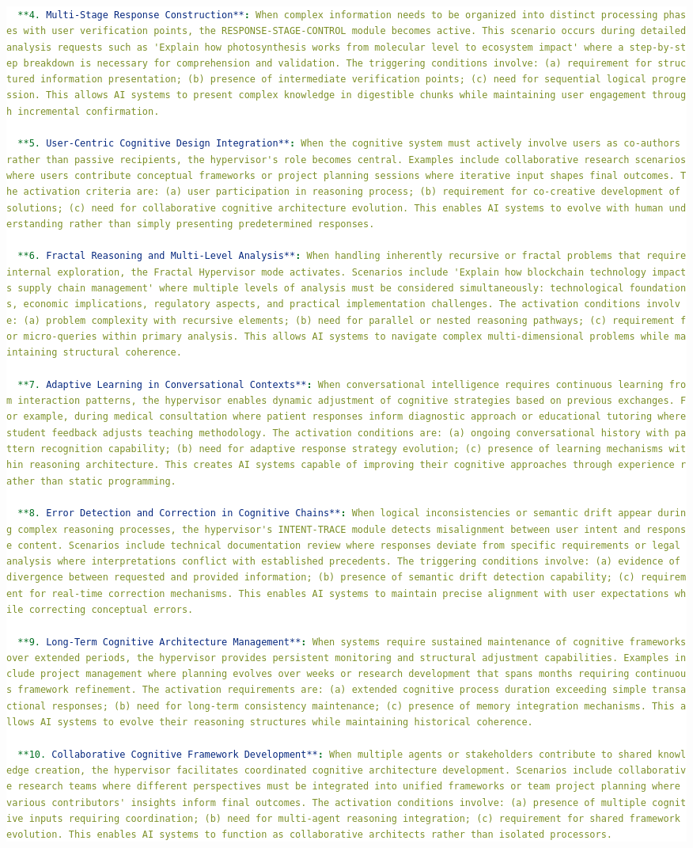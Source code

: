 ```yaml
  **4. Multi-Stage Response Construction**: When complex information needs to be organized into distinct processing phases with user verification points, the RESPONSE-STAGE-CONTROL module becomes active. This scenario occurs during detailed analysis requests such as 'Explain how photosynthesis works from molecular level to ecosystem impact' where a step-by-step breakdown is necessary for comprehension and validation. The triggering conditions involve: (a) requirement for structured information presentation; (b) presence of intermediate verification points; (c) need for sequential logical progression. This allows AI systems to present complex knowledge in digestible chunks while maintaining user engagement through incremental confirmation.

  **5. User-Centric Cognitive Design Integration**: When the cognitive system must actively involve users as co-authors rather than passive recipients, the hypervisor's role becomes central. Examples include collaborative research scenarios where users contribute conceptual frameworks or project planning sessions where iterative input shapes final outcomes. The activation criteria are: (a) user participation in reasoning process; (b) requirement for co-creative development of solutions; (c) need for collaborative cognitive architecture evolution. This enables AI systems to evolve with human understanding rather than simply presenting predetermined responses.

  **6. Fractal Reasoning and Multi-Level Analysis**: When handling inherently recursive or fractal problems that require internal exploration, the Fractal Hypervisor mode activates. Scenarios include 'Explain how blockchain technology impacts supply chain management' where multiple levels of analysis must be considered simultaneously: technological foundations, economic implications, regulatory aspects, and practical implementation challenges. The activation conditions involve: (a) problem complexity with recursive elements; (b) need for parallel or nested reasoning pathways; (c) requirement for micro-queries within primary analysis. This allows AI systems to navigate complex multi-dimensional problems while maintaining structural coherence.

  **7. Adaptive Learning in Conversational Contexts**: When conversational intelligence requires continuous learning from interaction patterns, the hypervisor enables dynamic adjustment of cognitive strategies based on previous exchanges. For example, during medical consultation where patient responses inform diagnostic approach or educational tutoring where student feedback adjusts teaching methodology. The activation conditions are: (a) ongoing conversational history with pattern recognition capability; (b) need for adaptive response strategy evolution; (c) presence of learning mechanisms within reasoning architecture. This creates AI systems capable of improving their cognitive approaches through experience rather than static programming.

  **8. Error Detection and Correction in Cognitive Chains**: When logical inconsistencies or semantic drift appear during complex reasoning processes, the hypervisor's INTENT-TRACE module detects misalignment between user intent and response content. Scenarios include technical documentation review where responses deviate from specific requirements or legal analysis where interpretations conflict with established precedents. The triggering conditions involve: (a) evidence of divergence between requested and provided information; (b) presence of semantic drift detection capability; (c) requirement for real-time correction mechanisms. This enables AI systems to maintain precise alignment with user expectations while correcting conceptual errors.

  **9. Long-Term Cognitive Architecture Management**: When systems require sustained maintenance of cognitive frameworks over extended periods, the hypervisor provides persistent monitoring and structural adjustment capabilities. Examples include project management where planning evolves over weeks or research development that spans months requiring continuous framework refinement. The activation requirements are: (a) extended cognitive process duration exceeding simple transactional responses; (b) need for long-term consistency maintenance; (c) presence of memory integration mechanisms. This allows AI systems to evolve their reasoning structures while maintaining historical coherence.

  **10. Collaborative Cognitive Framework Development**: When multiple agents or stakeholders contribute to shared knowledge creation, the hypervisor facilitates coordinated cognitive architecture development. Scenarios include collaborative research teams where different perspectives must be integrated into unified frameworks or team project planning where various contributors' insights inform final outcomes. The activation conditions involve: (a) presence of multiple cognitive inputs requiring coordination; (b) need for multi-agent reasoning integration; (c) requirement for shared framework evolution. This enables AI systems to function as collaborative architects rather than isolated processors.

```